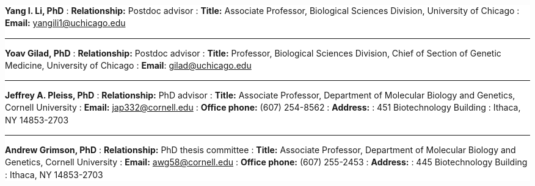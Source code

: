 **Yang I. Li, PhD**
:	**Relationship:** Postdoc advisor
:	**Title:** Associate Professor, Biological Sciences Division, University of Chicago
:	**Email:** yangili1@uchicago.edu

___

**Yoav Gilad, PhD**
:	**Relationship:** Postdoc advisor
:	**Title:** Professor, Biological Sciences Division, Chief of Section of Genetic Medicine, University of Chicago
:	**Email**: gilad@uchicago.edu

___

**Jeffrey A. Pleiss, PhD**
:	**Relationship:** PhD advisor
:	**Title:** Associate Professor, Department of Molecular Biology and Genetics, Cornell University
:	**Email:** jap332@cornell.edu
:	**Office phone:** (607) 254-8562
:	**Address:**
:	451 Biotechnology Building
:	Ithaca, NY 14853-2703

___

**Andrew Grimson, PhD**
:	**Relationship:** PhD thesis committee
:	**Title:** Associate Professor, Department of Molecular Biology and Genetics, Cornell University
:	**Email:** awg58@cornell.edu
:	**Office phone:** (607) 255-2453
:	**Address:**
:	445 Biotechnology Building
:	Ithaca, NY 14853-2703

